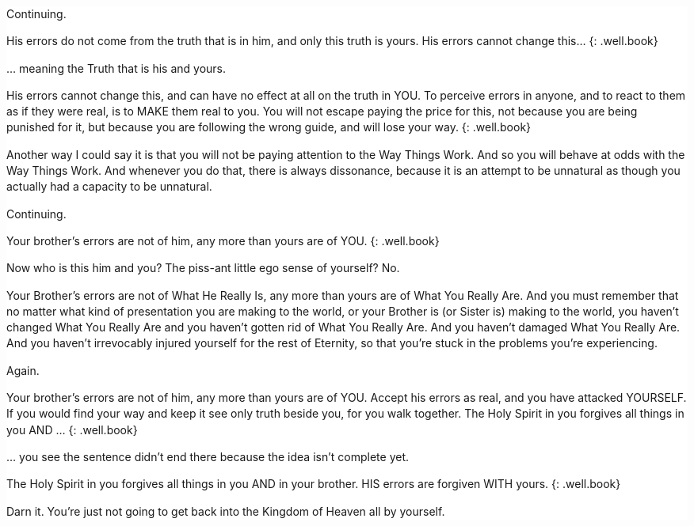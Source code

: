 Continuing.

His errors do not come from the truth that is in him, and only this
truth is yours. His errors cannot change this&hellip;
{: .well.book}

&hellip; meaning the Truth that is his and yours.

His errors cannot change this, and can have no effect at all on the
truth in YOU. To perceive errors in anyone, and to react to them as if
they were real, is to MAKE them real to you. You will not escape paying
the price for this, not because you are being punished for it, but
because you are following the wrong guide, and will lose your way.
{: .well.book}

Another way I could say it is that you will not be paying attention to
the Way Things Work. And so you will behave at odds with the Way Things
Work. And whenever you do that, there is always dissonance, because it
is an attempt to be unnatural as though you actually had a capacity to
be unnatural.

Continuing.

Your brother&rsquo;s errors are not of him, any more than yours are of
YOU.
{: .well.book}

Now who is this him and you? The piss-ant little ego sense of yourself?
No.

Your Brother&rsquo;s errors are not of What He Really Is, any more than
yours are of What You Really Are. And you must remember that no matter
what kind of presentation you are making to the world, or your Brother
is (or Sister is) making to the world, you haven&rsquo;t changed What
You Really Are and you haven&rsquo;t gotten rid of What You Really Are.
And you haven&rsquo;t damaged What You Really Are. And you haven&rsquo;t
irrevocably injured yourself for the rest of Eternity, so that
you&rsquo;re stuck in the problems you&rsquo;re experiencing.

Again.

Your brother&rsquo;s errors are not of him, any more than yours are of
YOU. Accept his errors as real, and you have attacked YOURSELF. If you
would find your way and keep it see only truth beside you, for you walk
together. The Holy Spirit in you forgives all things in you AND &hellip;
{: .well.book}

&hellip; you see the sentence didn&rsquo;t end there because the idea
isn&rsquo;t complete yet.

The Holy Spirit in you forgives all things in you AND in your brother.
HIS errors are forgiven WITH yours.
{: .well.book}

Darn it. You&rsquo;re just not going to get back into the Kingdom of
Heaven all by yourself.
